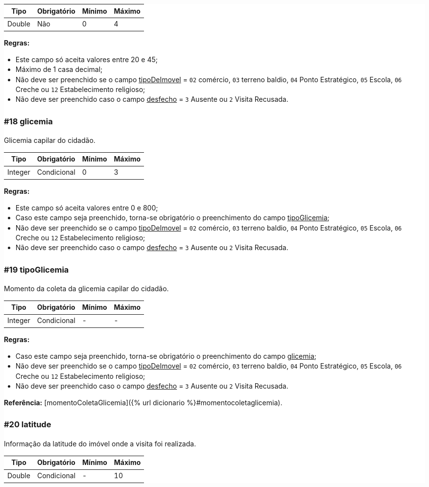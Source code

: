 | Tipo | Obrigatório | Mínimo | Máximo |
| ---- | ----------- | ------ | ------ |
| Double | Não | 0 | 4 |

**Regras:** 

- Este campo só aceita valores entre 20 e 45;
- Máximo de 1 casa decimal;
- Não deve ser preenchido se o campo [tipoDeImovel](#11-tipodeimovel) = `02` comércio, `03` terreno baldio, `04` Ponto Estratégico, `05` Escola, `06` Creche ou `12` Estabelecimento religioso;
- Não deve ser preenchido caso o campo [desfecho](#8-desfecho) = `3` Ausente ou `2` Visita Recusada.

### \#18 glicemia
Glicemia capilar do cidadão.

| Tipo | Obrigatório | Mínimo | Máximo |
| ---- | ----------- | ------ | ------ |
| Integer | Condicional | 0 | 3 |

**Regras:** 

- Este campo só aceita valores entre 0 e 800;
- Caso este campo seja preenchido, torna-se obrigatório o preenchimento do campo [tipoGlicemia](#19-tipoglicemia);
- Não deve ser preenchido se o campo [tipoDeImovel](#11-tipodeimovel) = `02` comércio, `03` terreno baldio, `04` Ponto Estratégico, `05` Escola, `06` Creche ou `12` Estabelecimento religioso;
- Não deve ser preenchido caso o campo [desfecho](#8-desfecho) = `3` Ausente ou `2` Visita Recusada.

### \#19 tipoGlicemia
Momento da coleta da glicemia capilar do cidadão.

| Tipo | Obrigatório | Mínimo | Máximo |
| ---- | ----------- | ------ | ------ |
| Integer | Condicional | - | - |

**Regras:** 

- Caso este campo seja preenchido, torna-se obrigatório o preenchimento do campo [glicemia](#18-glicemia);
- Não deve ser preenchido se o campo [tipoDeImovel](#11-tipodeimovel) = `02` comércio, `03` terreno baldio, `04` Ponto Estratégico, `05` Escola, `06` Creche ou `12` Estabelecimento religioso;
- Não deve ser preenchido caso o campo [desfecho](#8-desfecho) = `3` Ausente ou `2` Visita Recusada.

**Referência:** [momentoColetaGlicemia]({% url dicionario %}#momentocoletaglicemia).

### \#20 latitude

Informação da latitude do imóvel onde a visita foi realizada.

| Tipo | Obrigatório | Mínimo | Máximo |
|--- |--- |--- |--- |
| Double | Condicional | - | 10 |
